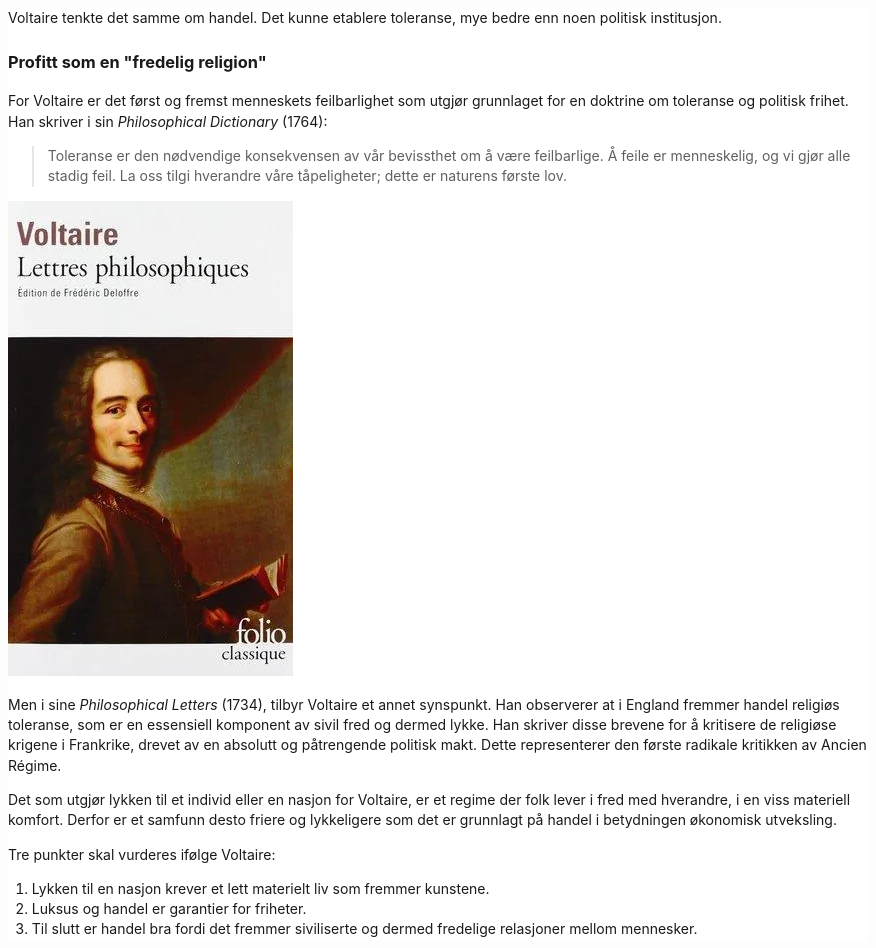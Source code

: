 Voltaire tenkte det samme om handel. Det kunne etablere toleranse, mye bedre enn noen politisk institusjon.

### Profitt som en "fredelig religion"

For Voltaire er det først og fremst menneskets feilbarlighet som utgjør grunnlaget for en doktrine om toleranse og politisk frihet. Han skriver i sin _Philosophical Dictionary_ (1764):

> Toleranse er den nødvendige konsekvensen av vår bevissthet om å være feilbarlige. Å feile er menneskelig, og vi gjør alle stadig feil. La oss tilgi hverandre våre tåpeligheter; dette er naturens første lov.

![image](assets/4/img-078.webp)

Men i sine _Philosophical Letters_ (1734), tilbyr Voltaire et annet synspunkt. Han observerer at i England fremmer handel religiøs toleranse, som er en essensiell komponent av sivil fred og dermed lykke. Han skriver disse brevene for å kritisere de religiøse krigene i Frankrike, drevet av en absolutt og påtrengende politisk makt. Dette representerer den første radikale kritikken av Ancien Régime.

Det som utgjør lykken til et individ eller en nasjon for Voltaire, er et regime der folk lever i fred med hverandre, i en viss materiell komfort. Derfor er et samfunn desto friere og lykkeligere som det er grunnlagt på handel i betydningen økonomisk utveksling.

Tre punkter skal vurderes ifølge Voltaire:

1. Lykken til en nasjon krever et lett materielt liv som fremmer kunstene.
2. Luksus og handel er garantier for friheter.
3. Til slutt er handel bra fordi det fremmer siviliserte og dermed fredelige relasjoner mellom mennesker.
